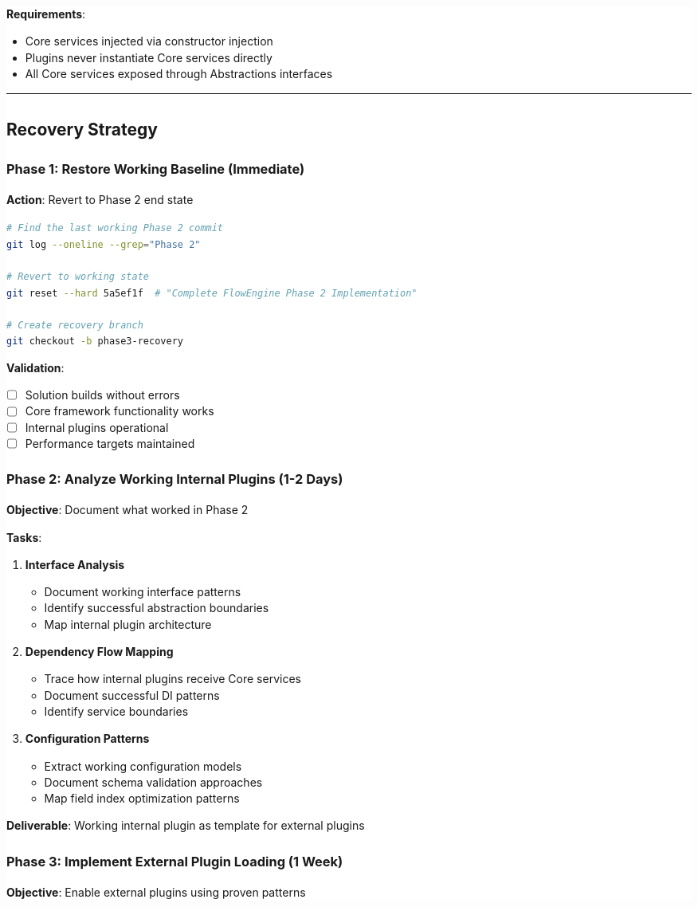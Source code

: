 **Requirements**:
- Core services injected via constructor injection
- Plugins never instantiate Core services directly
- All Core services exposed through Abstractions interfaces

---

## Recovery Strategy

### Phase 1: Restore Working Baseline (Immediate)

**Action**: Revert to Phase 2 end state
```bash
# Find the last working Phase 2 commit
git log --oneline --grep="Phase 2"

# Revert to working state  
git reset --hard 5a5ef1f  # "Complete FlowEngine Phase 2 Implementation"

# Create recovery branch
git checkout -b phase3-recovery
```

**Validation**:
- [ ] Solution builds without errors
- [ ] Core framework functionality works
- [ ] Internal plugins operational
- [ ] Performance targets maintained

### Phase 2: Analyze Working Internal Plugins (1-2 Days)

**Objective**: Document what worked in Phase 2

**Tasks**:
1. **Interface Analysis**
   - Document working interface patterns
   - Identify successful abstraction boundaries
   - Map internal plugin architecture

2. **Dependency Flow Mapping**
   - Trace how internal plugins receive Core services
   - Document successful DI patterns
   - Identify service boundaries

3. **Configuration Patterns**
   - Extract working configuration models
   - Document schema validation approaches
   - Map field index optimization patterns

**Deliverable**: Working internal plugin as template for external plugins

### Phase 3: Implement External Plugin Loading (1 Week)

**Objective**: Enable external plugins using proven patterns
